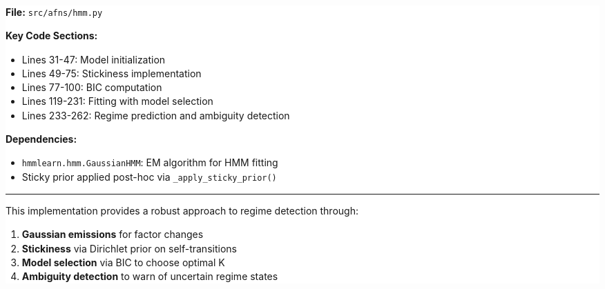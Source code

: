 **File:** `src/afns/hmm.py`

**Key Code Sections:**
- Lines 31-47: Model initialization
- Lines 49-75: Stickiness implementation
- Lines 77-100: BIC computation
- Lines 119-231: Fitting with model selection
- Lines 233-262: Regime prediction and ambiguity detection

**Dependencies:**
- `hmmlearn.hmm.GaussianHMM`: EM algorithm for HMM fitting
- Sticky prior applied post-hoc via `_apply_sticky_prior()`

---

This implementation provides a robust approach to regime detection through:
1. **Gaussian emissions** for factor changes
2. **Stickiness** via Dirichlet prior on self-transitions
3. **Model selection** via BIC to choose optimal K
4. **Ambiguity detection** to warn of uncertain regime states

